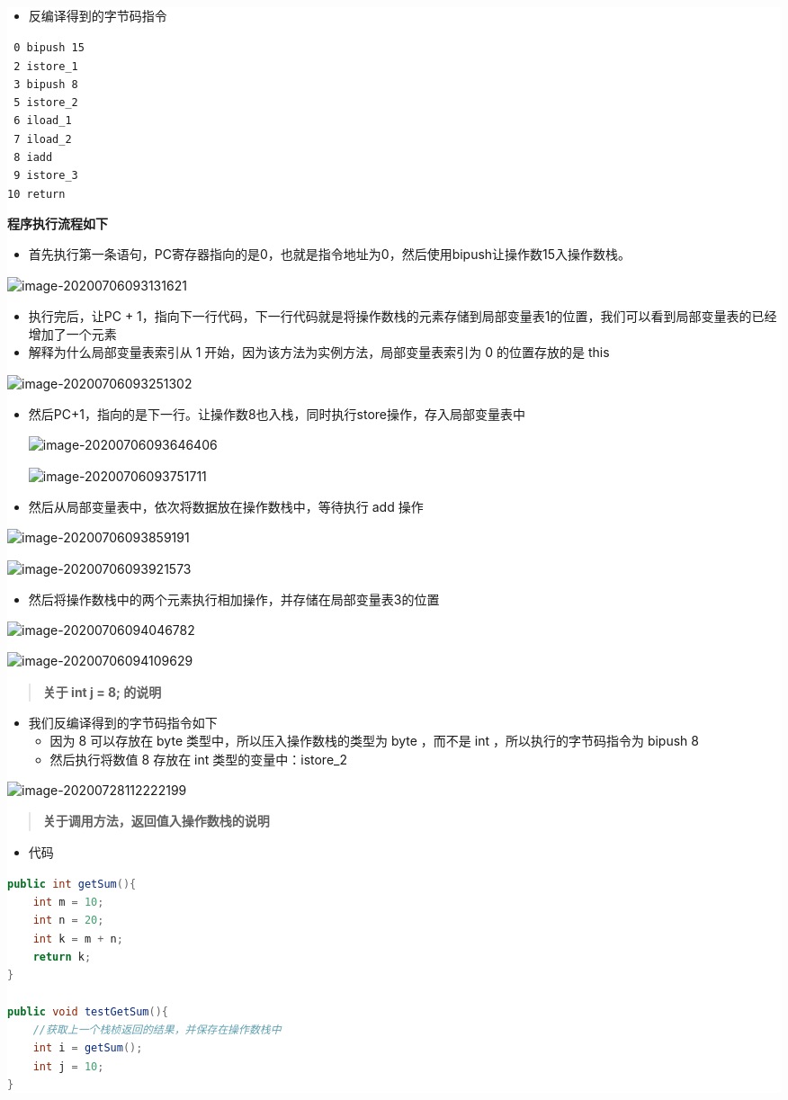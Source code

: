 - 反编译得到的字节码指令

```
 0 bipush 15
 2 istore_1
 3 bipush 8
 5 istore_2
 6 iload_1
 7 iload_2
 8 iadd
 9 istore_3
10 return
```

**程序执行流程如下**

- 首先执行第一条语句，PC寄存器指向的是0，也就是指令地址为0，然后使用bipush让操作数15入操作数栈。

![image-20200706093131621](https://gitee.com/nfLJ/Pic/raw/master/jvm/20201230160453.png)

- 执行完后，让PC + 1，指向下一行代码，下一行代码就是将操作数栈的元素存储到局部变量表1的位置，我们可以看到局部变量表的已经增加了一个元素
- 解释为什么局部变量表索引从 1 开始，因为该方法为实例方法，局部变量表索引为 0 的位置存放的是 this

![image-20200706093251302](https://gitee.com/nfLJ/Pic/raw/master/jvm/20201230160450.png)

- 然后PC+1，指向的是下一行。让操作数8也入栈，同时执行store操作，存入局部变量表中

  ![image-20200706093646406](https://gitee.com/nfLJ/Pic/raw/master/jvm/20201230160447.png)

  ![image-20200706093751711](https://gitee.com/nfLJ/Pic/raw/master/jvm/20201230160444.png)

- 然后从局部变量表中，依次将数据放在操作数栈中，等待执行 add 操作

![image-20200706093859191](https://gitee.com/nfLJ/Pic/raw/master/jvm/20201230160440.png)

![image-20200706093921573](https://gitee.com/nfLJ/Pic/raw/master/jvm/20201230160437.png)

- 然后将操作数栈中的两个元素执行相加操作，并存储在局部变量表3的位置

![image-20200706094046782](https://gitee.com/nfLJ/Pic/raw/master/jvm/20201230160434.png)

![image-20200706094109629](https://gitee.com/nfLJ/Pic/raw/master/jvm/20201230160426.png)

> **关于 int j = 8; 的说明**

- 我们反编译得到的字节码指令如下
  - 因为 8 可以存放在 byte 类型中，所以压入操作数栈的类型为 byte ，而不是 int ，所以执行的字节码指令为 bipush 8
  - 然后执行将数值 8 存放在 int 类型的变量中：istore_2

![image-20200728112222199](https://gitee.com/nfLJ/Pic/raw/master/jvm/20201230160422.png)

> **关于调用方法，返回值入操作数栈的说明**

- 代码

```java
public int getSum(){
    int m = 10;
    int n = 20;
    int k = m + n;
    return k;
}

public void testGetSum(){
    //获取上一个栈桢返回的结果，并保存在操作数栈中
    int i = getSum();
    int j = 10;
}
```